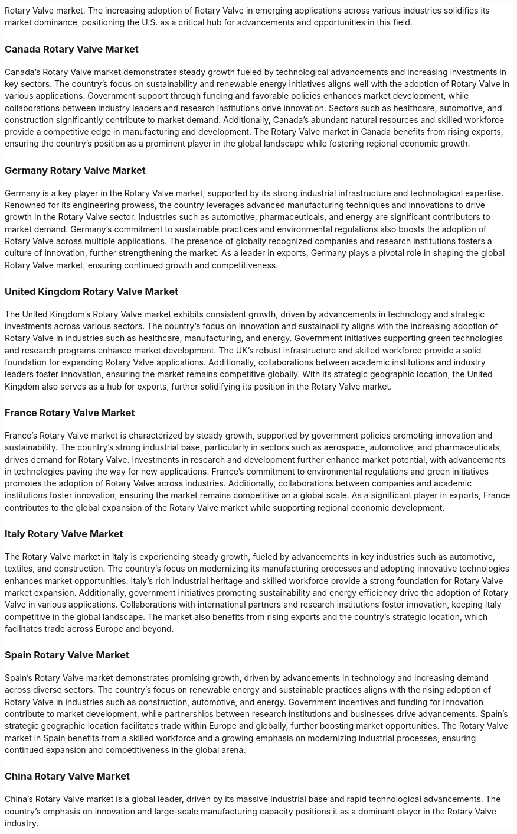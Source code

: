 Rotary Valve market. The increasing adoption of Rotary Valve in emerging applications across various industries solidifies its market dominance, positioning the U.S. as a critical hub for advancements and opportunities in this field.</p><h3>Canada Rotary Valve Market</h3><p>Canada&rsquo;s Rotary Valve market demonstrates steady growth fueled by technological advancements and increasing investments in key sectors. The country&rsquo;s focus on sustainability and renewable energy initiatives aligns well with the adoption of Rotary Valve in various applications. Government support through funding and favorable policies enhances market development, while collaborations between industry leaders and research institutions drive innovation. Sectors such as healthcare, automotive, and construction significantly contribute to market demand. Additionally, Canada&rsquo;s abundant natural resources and skilled workforce provide a competitive edge in manufacturing and development. The Rotary Valve market in Canada benefits from rising exports, ensuring the country&rsquo;s position as a prominent player in the global landscape while fostering regional economic growth.</p><h3>Germany Rotary Valve Market</h3><p>Germany is a key player in the Rotary Valve market, supported by its strong industrial infrastructure and technological expertise. Renowned for its engineering prowess, the country leverages advanced manufacturing techniques and innovations to drive growth in the Rotary Valve sector. Industries such as automotive, pharmaceuticals, and energy are significant contributors to market demand. Germany&rsquo;s commitment to sustainable practices and environmental regulations also boosts the adoption of Rotary Valve across multiple applications. The presence of globally recognized companies and research institutions fosters a culture of innovation, further strengthening the market. As a leader in exports, Germany plays a pivotal role in shaping the global Rotary Valve market, ensuring continued growth and competitiveness.</p><h3>United Kingdom Rotary Valve Market</h3><p>The United Kingdom&rsquo;s Rotary Valve market exhibits consistent growth, driven by advancements in technology and strategic investments across various sectors. The country&rsquo;s focus on innovation and sustainability aligns with the increasing adoption of Rotary Valve in industries such as healthcare, manufacturing, and energy. Government initiatives supporting green technologies and research programs enhance market development. The UK&rsquo;s robust infrastructure and skilled workforce provide a solid foundation for expanding Rotary Valve applications. Additionally, collaborations between academic institutions and industry leaders foster innovation, ensuring the market remains competitive globally. With its strategic geographic location, the United Kingdom also serves as a hub for exports, further solidifying its position in the Rotary Valve market.</p><h3>France Rotary Valve Market</h3><p>France&rsquo;s Rotary Valve market is characterized by steady growth, supported by government policies promoting innovation and sustainability. The country&rsquo;s strong industrial base, particularly in sectors such as aerospace, automotive, and pharmaceuticals, drives demand for Rotary Valve. Investments in research and development further enhance market potential, with advancements in technologies paving the way for new applications. France&rsquo;s commitment to environmental regulations and green initiatives promotes the adoption of Rotary Valve across industries. Additionally, collaborations between companies and academic institutions foster innovation, ensuring the market remains competitive on a global scale. As a significant player in exports, France contributes to the global expansion of the Rotary Valve market while supporting regional economic development.</p><h3>Italy Rotary Valve Market</h3><p>The Rotary Valve market in Italy is experiencing steady growth, fueled by advancements in key industries such as automotive, textiles, and construction. The country&rsquo;s focus on modernizing its manufacturing processes and adopting innovative technologies enhances market opportunities. Italy&rsquo;s rich industrial heritage and skilled workforce provide a strong foundation for Rotary Valve market expansion. Additionally, government initiatives promoting sustainability and energy efficiency drive the adoption of Rotary Valve in various applications. Collaborations with international partners and research institutions foster innovation, keeping Italy competitive in the global landscape. The market also benefits from rising exports and the country&rsquo;s strategic location, which facilitates trade across Europe and beyond.</p><h3>Spain Rotary Valve Market</h3><p>Spain&rsquo;s Rotary Valve market demonstrates promising growth, driven by advancements in technology and increasing demand across diverse sectors. The country&rsquo;s focus on renewable energy and sustainable practices aligns with the rising adoption of Rotary Valve in industries such as construction, automotive, and energy. Government incentives and funding for innovation contribute to market development, while partnerships between research institutions and businesses drive advancements. Spain&rsquo;s strategic geographic location facilitates trade within Europe and globally, further boosting market opportunities. The Rotary Valve market in Spain benefits from a skilled workforce and a growing emphasis on modernizing industrial processes, ensuring continued expansion and competitiveness in the global arena.</p><h3>China Rotary Valve Market</h3><p>China&rsquo;s Rotary Valve market is a global leader, driven by its massive industrial base and rapid technological advancements. The country&rsquo;s emphasis on innovation and large-scale manufacturing capacity positions it as a dominant player in the Rotary Valve industry.